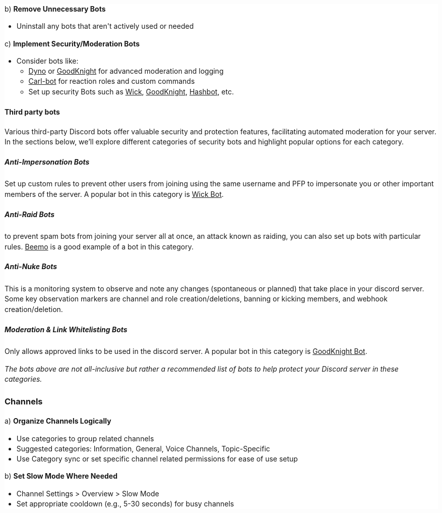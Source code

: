 b) **Remove Unnecessary Bots**

- Uninstall any bots that aren't actively used or needed

c) **Implement Security/Moderation Bots**

- Consider bots like:
  - [Dyno](https://dyno.gg/) or [GoodKnight](https://goodknightbot.com/) for advanced moderation and logging
  - [Carl-bot](https://carl.gg/) for reaction roles and custom commands
  - Set up security Bots such as [Wick](https://wickbot.com/), [GoodKnight](https://goodknightbot.com/), [Hashbot](https://www.hashbot.io/), etc.

#### Third party bots

Various third-party Discord bots offer valuable security and protection features, facilitating automated moderation for your server. In the sections below, we’ll explore different categories of security bots and highlight popular options for each category.

##### Anti-Impersonation Bots

Set up custom rules to prevent other users from joining using the same username and PFP to impersonate you or other important members of the server. A popular bot in this category is [Wick Bot](https://wickbot.com/).

##### Anti-Raid Bots

to prevent spam bots from joining your server all at once, an attack known as raiding, you can also set up bots with particular rules. [Beemo](https://beemo.gg/) is a good example of a bot in this category.

##### Anti-Nuke Bots

This is a monitoring system to observe and note any changes (spontaneous or planned) that take place in your discord server. Some key observation markers are channel and role creation/deletions, banning or kicking members, and webhook creation/deletion.

##### Moderation & Link Whitelisting Bots

Only allows approved links to be used in the discord server. A popular bot in this category is [GoodKnight Bot](https://goodknightbot.com/).

_The bots above are not all-inclusive but rather a recommended list of bots to help protect your Discord server in these categories._

### Channels

a) **Organize Channels Logically**

- Use categories to group related channels
- Suggested categories: Information, General, Voice Channels, Topic-Specific
- Use Category sync or set specific channel related permissions for ease of use setup

b) **Set Slow Mode Where Needed**

- Channel Settings > Overview > Slow Mode
- Set appropriate cooldown (e.g., 5-30 seconds) for busy channels
